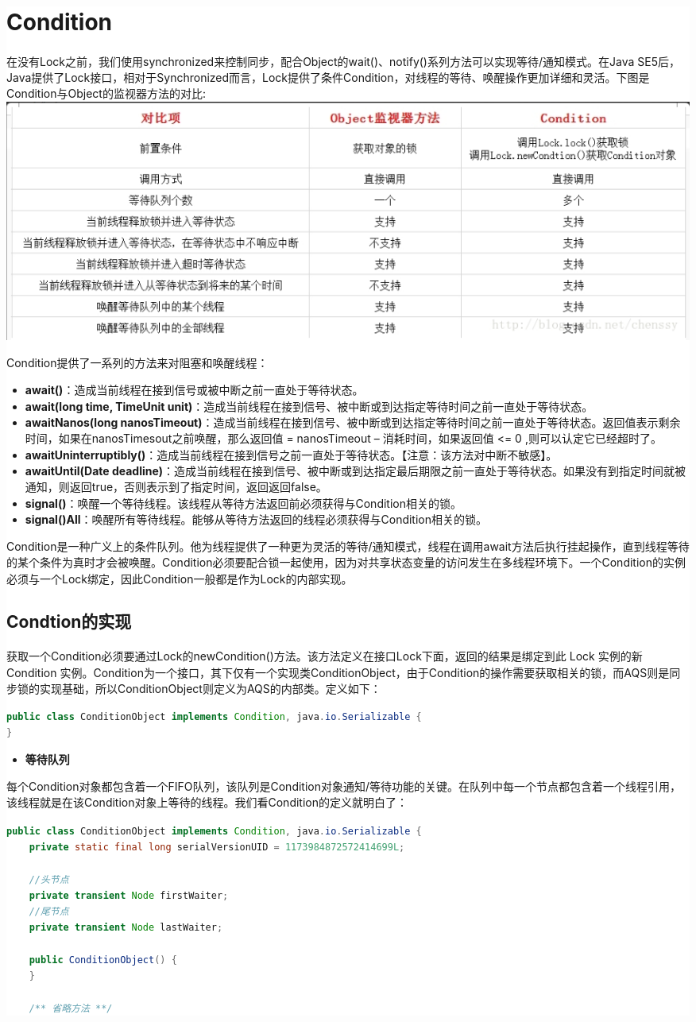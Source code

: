 # Condition

在没有Lock之前，我们使用synchronized来控制同步，配合Object的wait()、notify()系列方法可以实现等待/通知模式。在Java SE5后，Java提供了Lock接口，相对于Synchronized而言，Lock提供了条件Condition，对线程的等待、唤醒操作更加详细和灵活。下图是Condition与Object的监视器方法的对比:
![](images/Condition_PK_Object.png)

Condition提供了一系列的方法来对阻塞和唤醒线程：

- **await()**：造成当前线程在接到信号或被中断之前一直处于等待状态。
- **await(long time, TimeUnit unit)**：造成当前线程在接到信号、被中断或到达指定等待时间之前一直处于等待状态。
- **awaitNanos(long nanosTimeout)**：造成当前线程在接到信号、被中断或到达指定等待时间之前一直处于等待状态。返回值表示剩余时间，如果在nanosTimesout之前唤醒，那么返回值 = nanosTimeout – 消耗时间，如果返回值 <= 0 ,则可以认定它已经超时了。
- **awaitUninterruptibly()**：造成当前线程在接到信号之前一直处于等待状态。【注意：该方法对中断不敏感】。
- **awaitUntil(Date deadline)**：造成当前线程在接到信号、被中断或到达指定最后期限之前一直处于等待状态。如果没有到指定时间就被通知，则返回true，否则表示到了指定时间，返回返回false。
- **signal()**：唤醒一个等待线程。该线程从等待方法返回前必须获得与Condition相关的锁。
- **signal()All**：唤醒所有等待线程。能够从等待方法返回的线程必须获得与Condition相关的锁。

Condition是一种广义上的条件队列。他为线程提供了一种更为灵活的等待/通知模式，线程在调用await方法后执行挂起操作，直到线程等待的某个条件为真时才会被唤醒。Condition必须要配合锁一起使用，因为对共享状态变量的访问发生在多线程环境下。一个Condition的实例必须与一个Lock绑定，因此Condition一般都是作为Lock的内部实现。

## Condtion的实现

获取一个Condition必须要通过Lock的newCondition()方法。该方法定义在接口Lock下面，返回的结果是绑定到此 Lock 实例的新 Condition 实例。Condition为一个接口，其下仅有一个实现类ConditionObject，由于Condition的操作需要获取相关的锁，而AQS则是同步锁的实现基础，所以ConditionObject则定义为AQS的内部类。定义如下：

```java
public class ConditionObject implements Condition, java.io.Serializable {
}
```

- **等待队列**

每个Condition对象都包含着一个FIFO队列，该队列是Condition对象通知/等待功能的关键。在队列中每一个节点都包含着一个线程引用，该线程就是在该Condition对象上等待的线程。我们看Condition的定义就明白了：

```java
public class ConditionObject implements Condition, java.io.Serializable {
    private static final long serialVersionUID = 1173984872572414699L;

    //头节点
    private transient Node firstWaiter;
    //尾节点
    private transient Node lastWaiter;

    public ConditionObject() {
    }

    /** 省略方法 **/
```
